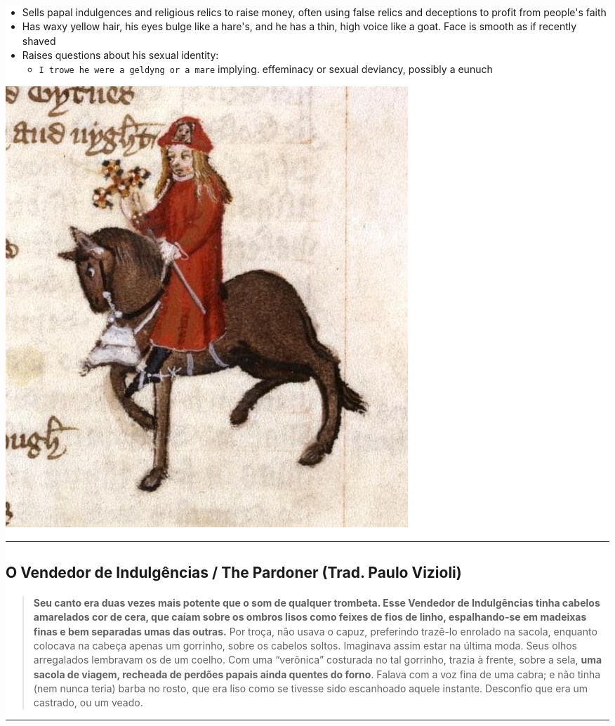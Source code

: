 - Sells papal indulgences and religious relics to raise money, often using false relics and deceptions to profit from people's faith
- Has waxy yellow hair, his eyes bulge like a hare's, and he has a thin, high voice like a goat. Face is smooth as if recently shaved
- Raises questions about his sexual identity: 
  - `I trowe he were a geldyng or a mare` implying. effeminacy or sexual deviancy, possibly a eunuch 

![bg right](assets/The_Pardoner_-_Ellesmere_Chaucer.jpg)

---

## O Vendedor de Indulgências / The Pardoner (Trad. Paulo Vizioli)

> **Seu canto era duas vezes mais potente que o som de qualquer trombeta. Esse Vendedor de Indulgências tinha cabelos amarelados cor de cera, que caíam sobre os ombros lisos como feixes de fios de linho, espalhando-se em madeixas finas e bem separadas umas das outras.** Por troça, não usava o capuz, preferindo trazê-lo enrolado na sacola, enquanto colocava na cabeça apenas um gorrinho, sobre os cabelos soltos. Imaginava assim estar na última moda. Seus olhos arregalados lembravam os de um coelho. Com uma “verônica” costurada no tal gorrinho, trazia à frente, sobre a sela, **uma sacola de viagem, recheada de perdões papais ainda quentes do forno**. Falava com a voz fina de uma cabra; e não tinha (nem nunca teria) barba no rosto, que era liso como se tivesse sido escanhoado aquele instante. Desconfio que era um castrado, ou um veado. 

---